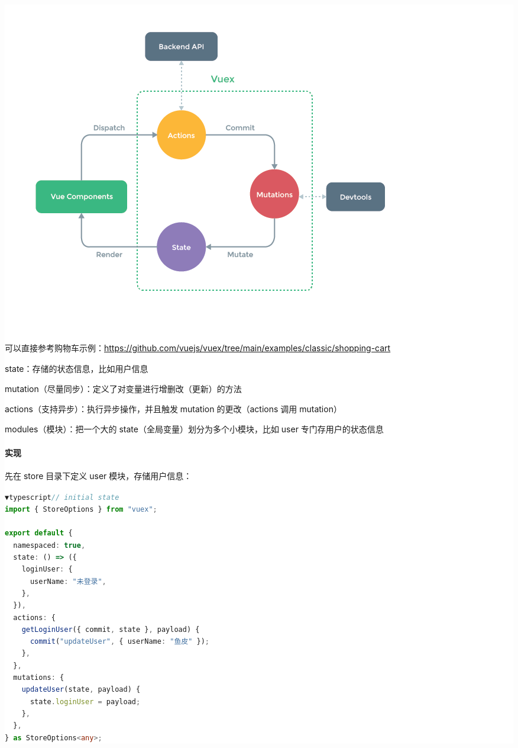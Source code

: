 ![img](./assets/第1期-实现方案和项目初始化/119402cc-a78c-4576-8c71-26609d7c9f8c.png)

可以直接参考购物车示例：https://github.com/vuejs/vuex/tree/main/examples/classic/shopping-cart

state：存储的状态信息，比如用户信息

mutation（尽量同步）：定义了对变量进行增删改（更新）的方法

actions（支持异步）：执行异步操作，并且触发 mutation 的更改（actions 调用 mutation）

modules（模块）：把一个大的 state（全局变量）划分为多个小模块，比如 user 专门存用户的状态信息

#### 实现

先在 store 目录下定义 user 模块，存储用户信息：

```typescript
▼typescript// initial state
import { StoreOptions } from "vuex";

export default {
  namespaced: true,
  state: () => ({
    loginUser: {
      userName: "未登录",
    },
  }),
  actions: {
    getLoginUser({ commit, state }, payload) {
      commit("updateUser", { userName: "鱼皮" });
    },
  },
  mutations: {
    updateUser(state, payload) {
      state.loginUser = payload;
    },
  },
} as StoreOptions<any>;
```
